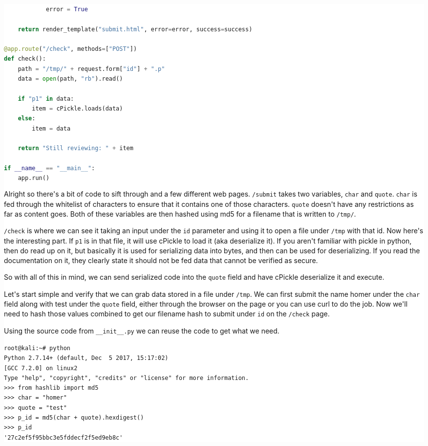 ```python
            error = True

    return render_template("submit.html", error=error, success=success)

@app.route("/check", methods=["POST"])
def check():
    path = "/tmp/" + request.form["id"] + ".p"
    data = open(path, "rb").read()

    if "p1" in data:
        item = cPickle.loads(data)
    else:
        item = data

    return "Still reviewing: " + item

if __name__ == "__main__":
    app.run()
```

Alright so there's a bit of code to sift through and a few different web pages. `/submit` takes two variables, `char` and `quote`. `char` is fed through the whitelist of characters to ensure that it contains one of those characters. `quote` doesn't have any restrictions as far as content goes. Both of these variables are then hashed using md5 for a filename that is written to `/tmp/`.

`/check` is where we can see it taking an input under the `id` parameter and using it to open a file under `/tmp` with that id. Now here's the interesting part. If `p1` is in that file, it will use cPickle to load it (aka deserialize it). If you aren't familiar with pickle in python, then do read up on it, but basically it is used for serializing data into bytes, and then can be used for deserializing. If you read the documentation on it, they clearly state it should not be fed data that cannot be verified as secure. 

So with all of this in mind, we can send serialized code into the `quote` field and have cPickle deserialize it and execute. 

Let's start simple and verify that we can grab data stored in a file under `/tmp`. We can first submit the name homer under the `char` field along with test under the `quote` field, either through the browser on the page or you can use curl to do the job. Now we'll need to hash those values combined to get our filename hash to submit under `id` on the `/check` page.

Using the source code from `__init__.py` we can reuse the code to get what we need. 

```
root@kali:~# python
Python 2.7.14+ (default, Dec  5 2017, 15:17:02) 
[GCC 7.2.0] on linux2
Type "help", "copyright", "credits" or "license" for more information.
>>> from hashlib import md5
>>> char = "homer"
>>> quote = "test"
>>> p_id = md5(char + quote).hexdigest()
>>> p_id
'27c2ef5f95bbc3e5fddecf2f5ed9eb8c'
```
